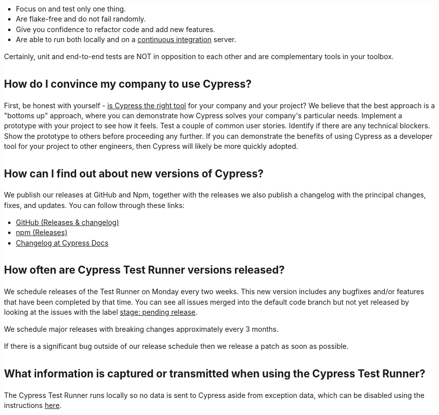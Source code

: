 - Focus on and test only one thing.
- Are flake-free and do not fail randomly.
- Give you confidence to refactor code and add new features.
- Are able to run both locally and on a
  [continuous integration](/guides/continuous-integration/introduction) server.

Certainly, unit and end-to-end tests are NOT in opposition to each other and are
complementary tools in your toolbox.

## <Icon name="angle-right"></Icon> How do I convince my company to use Cypress?

First, be honest with yourself -
[is Cypress the right tool](/guides/overview/why-cypress) for your company and
your project? We believe that the best approach is a "bottoms up" approach,
where you can demonstrate how Cypress solves your company's particular needs.
Implement a prototype with your project to see how it feels. Test a couple of
common user stories. Identify if there are any technical blockers. Show the
prototype to others before proceeding any further. If you can demonstrate the
benefits of using Cypress as a developer tool for your project to other
engineers, then Cypress will likely be more quickly adopted.

## <Icon name="angle-right"></Icon> How can I find out about new versions of Cypress?

We publish our releases at GitHub and Npm, together with the releases we also
publish a changelog with the principal changes, fixes, and updates. You can
follow through these links:

- [GitHub (Releases & changelog)](https://github.com/cypress-io/cypress/releases)
- [npm (Releases)](https://www.npmjs.com/package/cypress)
- [Changelog at Cypress Docs](/guides/references/changelog)

## <Icon name="angle-right"></Icon> How often are Cypress Test Runner versions released?

We schedule releases of the Test Runner on Monday every two weeks. This new
version includes any bugfixes and/or features that have been completed by that
time. You can see all issues merged into the default code branch but not yet
released by looking at the issues with the label
[stage: pending release](https://github.com/cypress-io/cypress/issues?q=label%3A%22stage%3A+pending+release%22+is%3Aclosed).

We schedule major releases with breaking changes approximately every 3 months.

If there is a significant bug outside of our release schedule then we release a
patch as soon as possible.

## <Icon name="angle-right"></Icon> What information is captured or transmitted when using the Cypress Test Runner?

The Cypress Test Runner runs locally so no data is sent to Cypress aside from
exception data, which can be disabled using the instructions
[here](https://docs.cypress.io/guides/getting-started/installing-cypress#Opt-out-of-sending-exception-data-to-Cypress).
